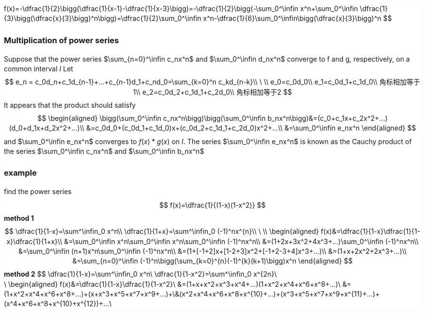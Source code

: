 f(x)=-\dfrac{1}{2}\bigg(\dfrac{1}{x-1}-\dfrac{1}{x-3}\bigg)=-\dfrac{1}{2}\bigg(-\sum_0^\infin x^n+\sum_0^\infin \dfrac{1}{3}\bigg(\dfrac{x}{3}\bigg)^n\bigg)=\dfrac{1}{2}\sum_0^\infin x^n-\dfrac{1}{6}\sum_0^\infin\bigg(\dfrac{x}{3}\bigg)^n
$$
### Multiplication of power series
Suppose that the power series $\sum_{n=0}^\infin c_nx^n$ and $\sum_0^\infin d_nx^n$ converge to f and g, respectively, on a common interval $I$
Let
$$
e_n = c_0d_n+c_1d_{n-1}+...+c_{n-1}d_1+c_nd_0=\sum_{k=0}^n c_kd_{n-k}\\
\
\\
e_0=c_0d_0\\
e_1=c_0d_1+c_1d_0\\
角标相加等于1\\
e_2=c_0d_2+c_1d_1+c_2d_0\\
角标相加等于2
$$
It appears that the product should satisfy
$$
\begin{aligned}
\bigg(\sum_0^\infin c_nx^n\bigg)\bigg(\sum_0^\infin b_nx^n\bigg)&=(c_0+c_1x+c_2x^2+...)(d_0+d_1x+d_2x^2+...)\\
&=c_0d_0+(c_0d_1+c_1d_0)x+(c_0d_2+c_1d_1+c_2d_0)x^2+...\\
&=\sum_0^\infin e_nx^n
\end{aligned}
$$
and $\sum_0^\infin e_nx^n$ converges to $f(x)*g(x)$ on $I$.
The series $\sum_0^\infin e_nx^n$ is known as the Cauchy product of the series $\sum_0^\infin c_nx^n$ and $\sum_0^\infin b_nx^n$
### example
find the power series
$$
f(x)=\dfrac{1}{(1-x)(1-x^2)}
$$
**method 1**
$$
\dfrac{1}{1-x}=\sum^\infin_0 x^n\\
\dfrac{1}{1+x}=\sum^\infin_0 (-1)^nx^{n}\\
\
\\
\begin{aligned}
f(x)&=\dfrac{1}{1-x}\dfrac{1}{1-x}\dfrac{1}{1+x}\\
&=\sum_0^\infin x^n\sum_0^\infin x^n\sum_0^\infin (-1)^nx^n\\
&=(1+2x+3x^2+4x^3+...)\sum_0^\infin (-1)^nx^n\\
&=\sum_0^\infin (n+1)x^n\sum_0^\infin (-1)^nx^n\\
&=(1+[-1+2]x+[1-2+3]x^2+[-1+2-3+4]x^3+...)\\
&=(1+x+2x^2+2x^3+...)\\
&=\sum_{n=0}^\infin (-1)^n\bigg(\sum_{k=0}^{n}(-1)^{k}(k+1)\bigg)x^n
\end{aligned}
$$
**method 2**
$$
\dfrac{1}{1-x}=\sum^\infin_0 x^n\\
\dfrac{1}{1-x^2}=\sum^\infin_0 x^{2n}\\
\
\\
\begin{aligned}
f(x)&=\dfrac{1}{1-x}\dfrac{1}{1-x^2}\\
&=(1+x+x^2+x^3+x^4+...)(1+x^2+x^4+x^6+x^8+...)\\
&=(1+x^2+x^4+x^6+x^8+...)+(x+x^3+x^5+x^7+x^9+...)+\\&(x^2+x^4+x^6+x^8+x^{10}+...)+(x^3+x^5+x^7+x^9+x^{11}+...)+(x^4+x^6+x^8+x^{10}+x^{12})+...\\